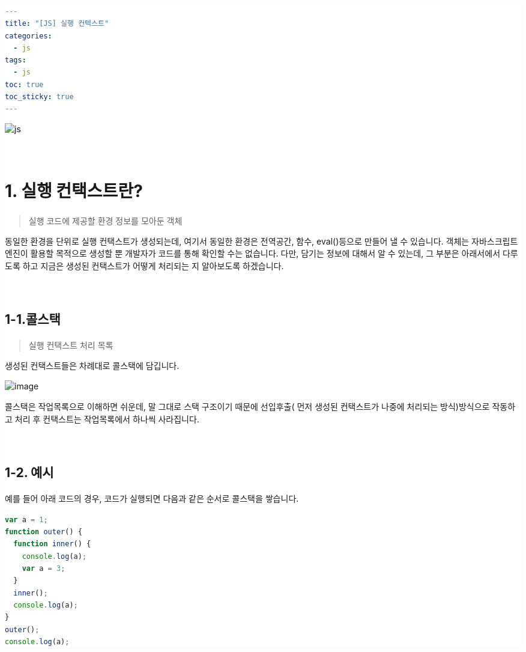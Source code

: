 ```yaml
---
title: "[JS] 실행 컨텍스트"
categories:
  - js
tags:
  - js
toc: true
toc_sticky: true
---
```


![js](https://user-images.githubusercontent.com/79133602/159547044-d4425e2f-1a97-487f-9855-cceb721f6bce.png)

<br>

# 1. 실행 컨택스트란?

> 실행 코드에 제공할 환경 정보를 모아둔 객체

동일한 환경을 단위로 실행 컨택스트가 생성되는데, 여기서 동일한 환경은 전역공간, 함수, eval()등으로 만들어 낼 수 있습니다.
객체는 자바스크립트 엔진이 활용할 목적으로 생성할 뿐 개발자가 코드를 통해 확인할 수는 없습니다. 다만, 담기는 정보에 대해서 알 수 있는데, 그 부분은 아래서에서 다루도록 하고 지금은 생성된 컨택스트가 어떻게 처리되는 지 알아보도록 하겠습니다.

<br>

## 1-1.콜스택

> 실행 컨택스트 처리 목록

생성된 컨택스트들은 차례대로 콜스택에 담깁니다.

![image](https://user-images.githubusercontent.com/79133602/169658093-97a59ec6-2d59-4bef-8290-d3d5942e8f20.png)

콜스택은 작업목록으로 이해하면 쉬운데, 말 그대로 스택 구조이기 때문에 선입후출( 먼저 생성된 컨택스트가 나중에 처리되는 방식)방식으로 작동하고 처리 후 컨택스트는 작업목록에서 하나씩 사라집니다.

<br>

## 1-2. 예시

예를 들어 아래 코드의 경우, 코드가 실행되면 다음과 같은 순서로 콜스택을 쌓습니다.

```js
var a = 1;
function outer() {
  function inner() {
    console.log(a);
    var a = 3;
  }
  inner();
  console.log(a);
}
outer();
console.log(a);
```
